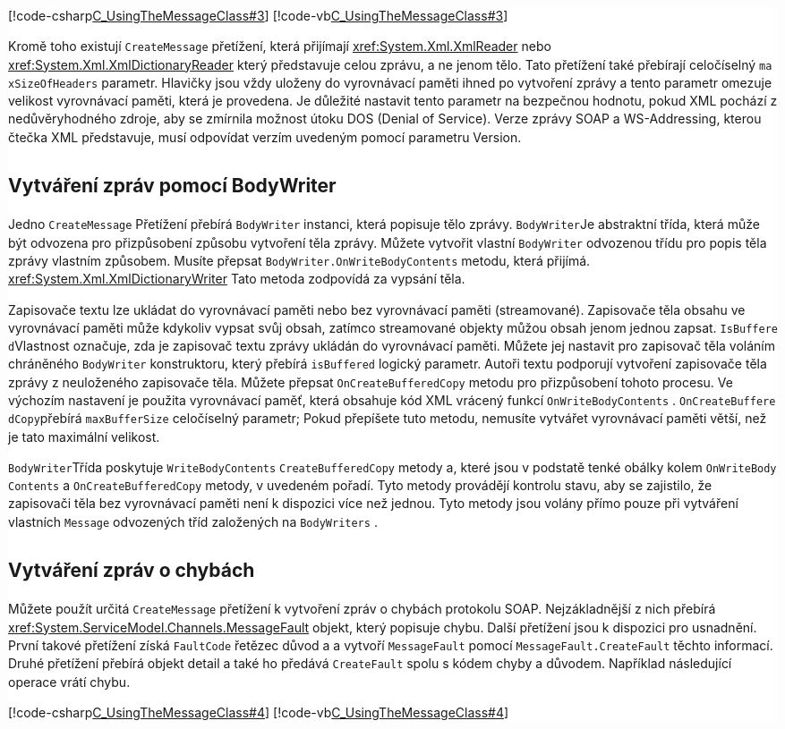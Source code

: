  [!code-csharp[C_UsingTheMessageClass#3](../../../../samples/snippets/csharp/VS_Snippets_CFX/c_usingthemessageclass/cs/source.cs#3)]
 [!code-vb[C_UsingTheMessageClass#3](../../../../samples/snippets/visualbasic/VS_Snippets_CFX/c_usingthemessageclass/vb/source.vb#3)]  
  
 Kromě toho existují `CreateMessage` přetížení, která přijímají <xref:System.Xml.XmlReader> nebo <xref:System.Xml.XmlDictionaryReader> který představuje celou zprávu, a ne jenom tělo. Tato přetížení také přebírají celočíselný `maxSizeOfHeaders` parametr. Hlavičky jsou vždy uloženy do vyrovnávací paměti ihned po vytvoření zprávy a tento parametr omezuje velikost vyrovnávací paměti, která je provedena. Je důležité nastavit tento parametr na bezpečnou hodnotu, pokud XML pochází z nedůvěryhodného zdroje, aby se zmírnila možnost útoku DOS (Denial of Service). Verze zprávy SOAP a WS-Addressing, kterou čtečka XML představuje, musí odpovídat verzím uvedeným pomocí parametru Version.  
  
## <a name="creating-messages-with-bodywriter"></a>Vytváření zpráv pomocí BodyWriter  
 Jedno `CreateMessage` Přetížení přebírá `BodyWriter` instanci, která popisuje tělo zprávy. `BodyWriter`Je abstraktní třída, která může být odvozena pro přizpůsobení způsobu vytvoření těla zprávy. Můžete vytvořit vlastní `BodyWriter` odvozenou třídu pro popis těla zprávy vlastním způsobem. Musíte přepsat `BodyWriter.OnWriteBodyContents` metodu, která přijímá. <xref:System.Xml.XmlDictionaryWriter> Tato metoda zodpovídá za vypsání těla.  
  
 Zapisovače textu lze ukládat do vyrovnávací paměti nebo bez vyrovnávací paměti (streamované). Zapisovače těla obsahu ve vyrovnávací paměti může kdykoliv vypsat svůj obsah, zatímco streamované objekty můžou obsah jenom jednou zapsat. `IsBuffered`Vlastnost označuje, zda je zapisovač textu zprávy ukládán do vyrovnávací paměti. Můžete jej nastavit pro zapisovač těla voláním chráněného `BodyWriter` konstruktoru, který přebírá `isBuffered` logický parametr. Autoři textu podporují vytvoření zapisovače těla zprávy z neuloženého zapisovače těla. Můžete přepsat `OnCreateBufferedCopy` metodu pro přizpůsobení tohoto procesu. Ve výchozím nastavení je použita vyrovnávací paměť, která obsahuje kód XML vrácený funkcí `OnWriteBodyContents` . `OnCreateBufferedCopy`přebírá `maxBufferSize` celočíselný parametr; Pokud přepíšete tuto metodu, nemusíte vytvářet vyrovnávací paměti větší, než je tato maximální velikost.  
  
 `BodyWriter`Třída poskytuje `WriteBodyContents` `CreateBufferedCopy` metody a, které jsou v podstatě tenké obálky kolem `OnWriteBodyContents` a `OnCreateBufferedCopy` metody, v uvedeném pořadí. Tyto metody provádějí kontrolu stavu, aby se zajistilo, že zapisovači těla bez vyrovnávací paměti není k dispozici více než jednou. Tyto metody jsou volány přímo pouze při vytváření vlastních `Message` odvozených tříd založených na `BodyWriters` .  
  
## <a name="creating-fault-messages"></a>Vytváření zpráv o chybách  
 Můžete použít určitá `CreateMessage` přetížení k vytvoření zpráv o chybách protokolu SOAP. Nejzákladnější z nich přebírá <xref:System.ServiceModel.Channels.MessageFault> objekt, který popisuje chybu. Další přetížení jsou k dispozici pro usnadnění. První takové přetížení získá `FaultCode` řetězec důvod a a vytvoří `MessageFault` pomocí `MessageFault.CreateFault` těchto informací. Druhé přetížení přebírá objekt detail a také ho předává `CreateFault` spolu s kódem chyby a důvodem. Například následující operace vrátí chybu.  
  
 [!code-csharp[C_UsingTheMessageClass#4](../../../../samples/snippets/csharp/VS_Snippets_CFX/c_usingthemessageclass/cs/source.cs#4)]
 [!code-vb[C_UsingTheMessageClass#4](../../../../samples/snippets/visualbasic/VS_Snippets_CFX/c_usingthemessageclass/vb/source.vb#4)]  
  